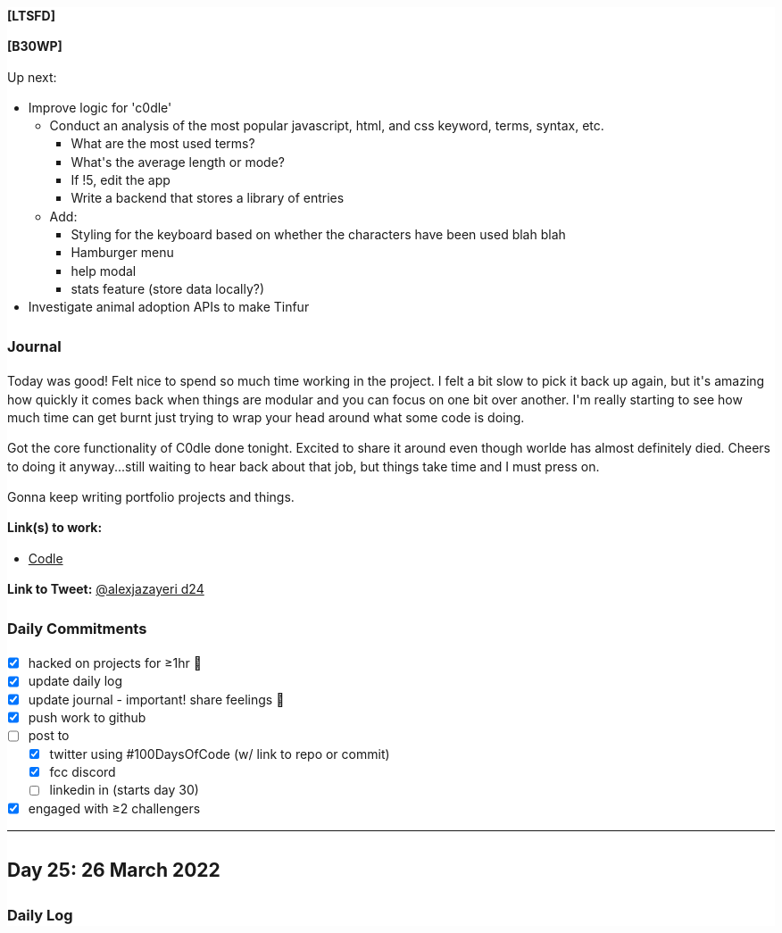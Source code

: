 **\[LTSFD\]**

**\[B30WP\]**

Up next:
- Improve logic for 'c0dle'
  - Conduct an analysis of the most popular javascript, html, and css keyword, terms, syntax, etc.
    - What are the most used terms?
    - What's the average length or mode?
    - If !5, edit the app
    - Write a backend that stores a library of entries
  - Add:
    - Styling for the keyboard based on whether the characters have been used blah blah
    - Hamburger menu
    - help modal
    - stats feature (store data locally?)
- Investigate animal adoption APIs to make Tinfur


### Journal

Today was good! Felt nice to spend so much time working in the project. I felt a bit slow to pick it back up again, but it's amazing how quickly it comes back when things are modular and you can focus on one bit over another. I'm really starting to see how much time can get burnt just trying to wrap your head around what some code is doing.

Got the core functionality of C0dle done tonight. Excited to share it around even though worlde has almost definitely died. Cheers to doing it anyway...still waiting to hear back about that job, but things take time and I must press on.

Gonna keep writing portfolio projects and things.

**Link(s) to work:** 
- [Codle](https://github.com/alexownejazayeri/code-le)

**Link to Tweet:** [@alexjazayeri d24](https://twitter.com/alexjazayeri/status/1507622819953209344?s=20&t=kv4lsvdskdnZJDxr5IW-vA)

### Daily Commitments
- [x] hacked on projects for ≥1hr 👾
- [x] update daily log
- [x] update journal - important! share feelings 🌈
- [x] push work to github
- [ ] post to
  - [x] twitter using #100DaysOfCode (w/ link to repo or commit)
  - [x] fcc discord
  - [ ] linkedin in (starts day 30)
- [x] engaged with ≥2 challengers

___

## Day 25: 26 March 2022

### Daily Log

